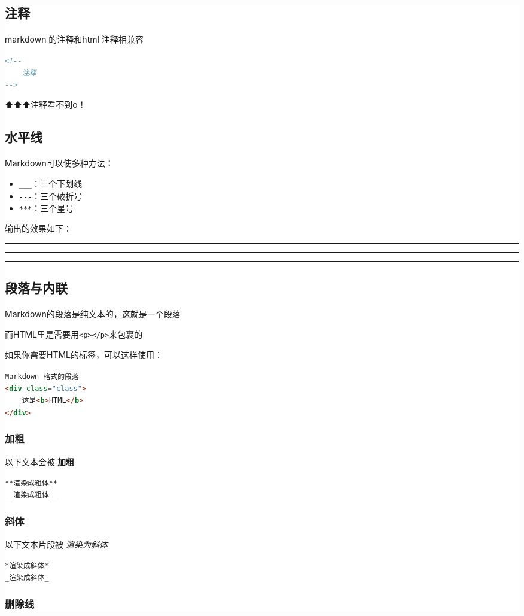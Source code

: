 ## 注释 
markdown 的注释和html 注释相兼容
```HTML
<!--
    注释
-->
```

⬆️⬆️⬆️注释看不到o！

## 水平线

Markdown可以使多种方法：
* `___`：三个下划线
* `---`：三个破折号
* `***`：三个星号

输出的效果如下：

___
---
***

## 段落与内联
Markdown的段落是纯文本的，这就是一个段落

而HTML里是需要用`<p></p>`来包裹的

如果你需要HTML的标签，可以这样使用：
```html
Markdown 格式的段落
<div class="class">
    这是<b>HTML</b>
</div>
```

### 加粗

以下文本会被 **加粗**
```markdown
**渲染成粗体**
__渲染成粗体__
```

### 斜体

以下文本片段被 _渲染为斜体_
```markdown
*渲染成斜体*
_渲染成斜体_
```

### 删除线
